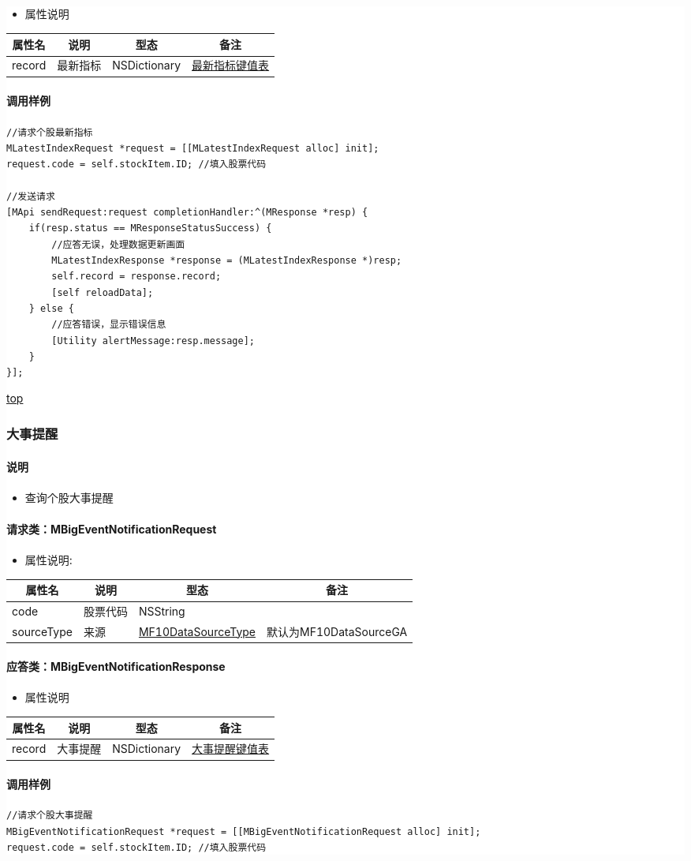 * 属性说明

| 属性名 | 说明     | 型态         | 备注           |
|--------|----------|--------------|----------------|
| record | 最新指标 | NSDictionary | [最新指标键值表](#MLatestIndex) |

<h4 id="LatestIndexSample">调用样例</h4>

    //请求个股最新指标
    MLatestIndexRequest *request = [[MLatestIndexRequest alloc] init];
    request.code = self.stockItem.ID; //填入股票代码
    
    //发送请求
    [MApi sendRequest:request completionHandler:^(MResponse *resp) {
        if(resp.status == MResponseStatusSuccess) {
            //应答无误，处理数据更新画面
            MLatestIndexResponse *response = (MLatestIndexResponse *)resp;
            self.record = response.record;
            [self reloadData];
        } else {
            //应答错误，显示错误信息
            [Utility alertMessage:resp.message];
        }
    }];
    
[top](#top)    
    
<h3 id="BigEventNotification">大事提醒</h3>

<h4 id="BigEventNotificationExplain">说明</h4>

* 查询个股大事提醒

<h4 id="MBigEventNotificationRequest">请求类：MBigEventNotificationRequest</h4>

* 属性说明:

| 属性名 | 说明     | 型态     | 备注 |
|--------|----------|----------|------|
| code   | 股票代码 | NSString |      |
| sourceType | 来源 | [MF10DataSourceType](#MF10DataSourceType) |   默认为MF10DataSourceGA   |

	
<h4 id="MBigEventNotificationResponse">应答类：MBigEventNotificationResponse</h4>

* 属性说明

| 属性名 | 说明     | 型态         | 备注           |
|--------|----------|--------------|----------------|
| record | 大事提醒 | NSDictionary | [大事提醒键值表](#MBigEventNotification) |

<h4 id="BigEventNotificationSample">调用样例</h4>

    //请求个股大事提醒
    MBigEventNotificationRequest *request = [[MBigEventNotificationRequest alloc] init];
    request.code = self.stockItem.ID; //填入股票代码

